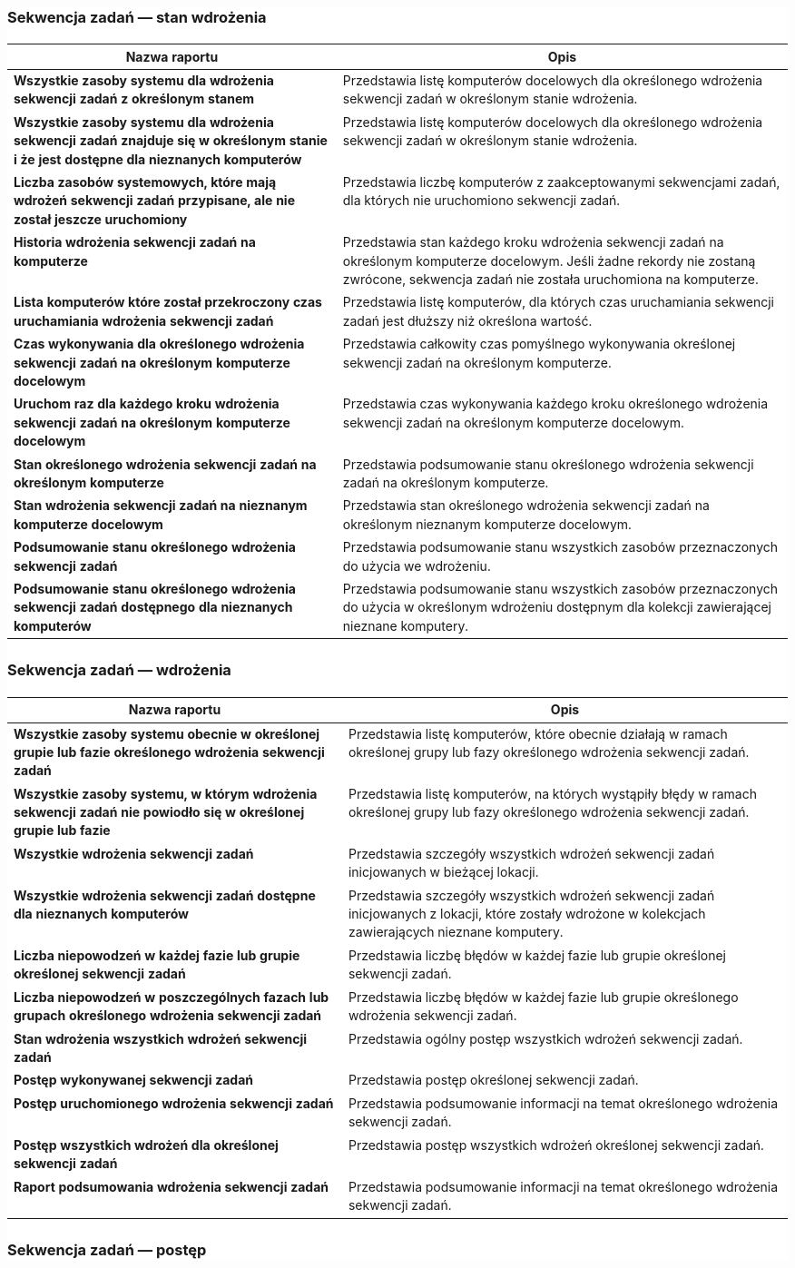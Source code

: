 ### <a name="task-sequence---deployment-status"></a>Sekwencja zadań — stan wdrożenia  

|Nazwa raportu|Opis|  
|-----------------|-----------------|  
|**Wszystkie zasoby systemu dla wdrożenia sekwencji zadań z określonym stanem**|Przedstawia listę komputerów docelowych dla określonego wdrożenia sekwencji zadań w określonym stanie wdrożenia.|  
|**Wszystkie zasoby systemu dla wdrożenia sekwencji zadań znajduje się w określonym stanie i że jest dostępne dla nieznanych komputerów**|Przedstawia listę komputerów docelowych dla określonego wdrożenia sekwencji zadań w określonym stanie wdrożenia.|  
|**Liczba zasobów systemowych, które mają wdrożeń sekwencji zadań przypisane, ale nie został jeszcze uruchomiony**|Przedstawia liczbę komputerów z zaakceptowanymi sekwencjami zadań, dla których nie uruchomiono sekwencji zadań.|  
|**Historia wdrożenia sekwencji zadań na komputerze**|Przedstawia stan każdego kroku wdrożenia sekwencji zadań na określonym komputerze docelowym. Jeśli żadne rekordy nie zostaną zwrócone, sekwencja zadań nie została uruchomiona na komputerze.|  
|**Lista komputerów które został przekroczony czas uruchamiania wdrożenia sekwencji zadań**|Przedstawia listę komputerów, dla których czas uruchamiania sekwencji zadań jest dłuższy niż określona wartość.|  
|**Czas wykonywania dla określonego wdrożenia sekwencji zadań na określonym komputerze docelowym**|Przedstawia całkowity czas pomyślnego wykonywania określonej sekwencji zadań na określonym komputerze.|  
|**Uruchom raz dla każdego kroku wdrożenia sekwencji zadań na określonym komputerze docelowym**|Przedstawia czas wykonywania każdego kroku określonego wdrożenia sekwencji zadań na określonym komputerze docelowym.|  
|**Stan określonego wdrożenia sekwencji zadań na określonym komputerze**|Przedstawia podsumowanie stanu określonego wdrożenia sekwencji zadań na określonym komputerze.|  
|**Stan wdrożenia sekwencji zadań na nieznanym komputerze docelowym**|Przedstawia stan określonego wdrożenia sekwencji zadań na określonym nieznanym komputerze docelowym.|  
|**Podsumowanie stanu określonego wdrożenia sekwencji zadań**|Przedstawia podsumowanie stanu wszystkich zasobów przeznaczonych do użycia we wdrożeniu.|  
|**Podsumowanie stanu określonego wdrożenia sekwencji zadań dostępnego dla nieznanych komputerów**|Przedstawia podsumowanie stanu wszystkich zasobów przeznaczonych do użycia w określonym wdrożeniu dostępnym dla kolekcji zawierającej nieznane komputery.|  

### <a name="task-sequence---deployments"></a>Sekwencja zadań — wdrożenia  

|Nazwa raportu|Opis|  
|-----------------|-----------------|  
|**Wszystkie zasoby systemu obecnie w określonej grupie lub fazie określonego wdrożenia sekwencji zadań**|Przedstawia listę komputerów, które obecnie działają w ramach określonej grupy lub fazy określonego wdrożenia sekwencji zadań.|  
|**Wszystkie zasoby systemu, w którym wdrożenia sekwencji zadań nie powiodło się w określonej grupie lub fazie**|Przedstawia listę komputerów, na których wystąpiły błędy w ramach określonej grupy lub fazy określonego wdrożenia sekwencji zadań.|  
|**Wszystkie wdrożenia sekwencji zadań**|Przedstawia szczegóły wszystkich wdrożeń sekwencji zadań inicjowanych w bieżącej lokacji.|  
|**Wszystkie wdrożenia sekwencji zadań dostępne dla nieznanych komputerów**|Przedstawia szczegóły wszystkich wdrożeń sekwencji zadań inicjowanych z lokacji, które zostały wdrożone w kolekcjach zawierających nieznane komputery.|  
|**Liczba niepowodzeń w każdej fazie lub grupie określonej sekwencji zadań**|Przedstawia liczbę błędów w każdej fazie lub grupie określonej sekwencji zadań.|  
|**Liczba niepowodzeń w poszczególnych fazach lub grupach określonego wdrożenia sekwencji zadań**|Przedstawia liczbę błędów w każdej fazie lub grupie określonego wdrożenia sekwencji zadań.|  
|**Stan wdrożenia wszystkich wdrożeń sekwencji zadań**|Przedstawia ogólny postęp wszystkich wdrożeń sekwencji zadań.|  
|**Postęp wykonywanej sekwencji zadań**|Przedstawia postęp określonej sekwencji zadań.|  
|**Postęp uruchomionego wdrożenia sekwencji zadań**|Przedstawia podsumowanie informacji na temat określonego wdrożenia sekwencji zadań.|  
|**Postęp wszystkich wdrożeń dla określonej sekwencji zadań**|Przedstawia postęp wszystkich wdrożeń określonej sekwencji zadań.|  
|**Raport podsumowania wdrożenia sekwencji zadań**|Przedstawia podsumowanie informacji na temat określonego wdrożenia sekwencji zadań.|  

### <a name="task-sequence---progress"></a>Sekwencja zadań — postęp  
